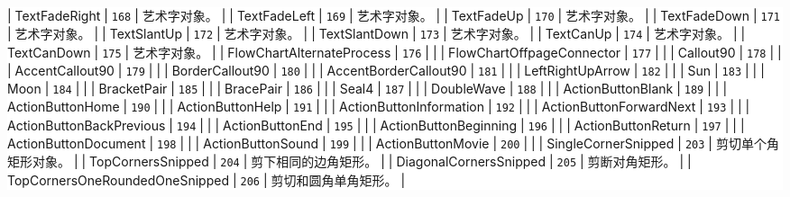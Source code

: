 | TextFadeRight | `168` | 艺术字对象。 |
| TextFadeLeft | `169` | 艺术字对象。 |
| TextFadeUp | `170` | 艺术字对象。 |
| TextFadeDown | `171` | 艺术字对象。 |
| TextSlantUp | `172` | 艺术字对象。 |
| TextSlantDown | `173` | 艺术字对象。 |
| TextCanUp | `174` | 艺术字对象。 |
| TextCanDown | `175` | 艺术字对象。 |
| FlowChartAlternateProcess | `176` |  |
| FlowChartOffpageConnector | `177` |  |
| Callout90 | `178` |  |
| AccentCallout90 | `179` |  |
| BorderCallout90 | `180` |  |
| AccentBorderCallout90 | `181` |  |
| LeftRightUpArrow | `182` |  |
| Sun | `183` |  |
| Moon | `184` |  |
| BracketPair | `185` |  |
| BracePair | `186` |  |
| Seal4 | `187` |  |
| DoubleWave | `188` |  |
| ActionButtonBlank | `189` |  |
| ActionButtonHome | `190` |  |
| ActionButtonHelp | `191` |  |
| ActionButtonInformation | `192` |  |
| ActionButtonForwardNext | `193` |  |
| ActionButtonBackPrevious | `194` |  |
| ActionButtonEnd | `195` |  |
| ActionButtonBeginning | `196` |  |
| ActionButtonReturn | `197` |  |
| ActionButtonDocument | `198` |  |
| ActionButtonSound | `199` |  |
| ActionButtonMovie | `200` |  |
| SingleCornerSnipped | `203` | 剪切单个角矩形对象。 |
| TopCornersSnipped | `204` | 剪下相同的边角矩形。 |
| DiagonalCornersSnipped | `205` | 剪断对角矩形。 |
| TopCornersOneRoundedOneSnipped | `206` | 剪切和圆角单角矩形。 |